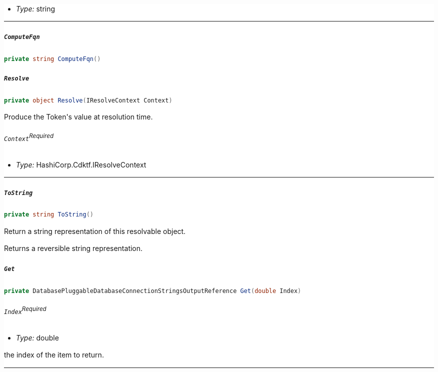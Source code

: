 - *Type:* string

---

##### `ComputeFqn` <a name="ComputeFqn" id="rhizo-co-terraform-provider-oci.databasePluggableDatabase.DatabasePluggableDatabaseConnectionStringsList.computeFqn"></a>

```csharp
private string ComputeFqn()
```

##### `Resolve` <a name="Resolve" id="rhizo-co-terraform-provider-oci.databasePluggableDatabase.DatabasePluggableDatabaseConnectionStringsList.resolve"></a>

```csharp
private object Resolve(IResolveContext Context)
```

Produce the Token's value at resolution time.

###### `Context`<sup>Required</sup> <a name="Context" id="rhizo-co-terraform-provider-oci.databasePluggableDatabase.DatabasePluggableDatabaseConnectionStringsList.resolve.parameter._context"></a>

- *Type:* HashiCorp.Cdktf.IResolveContext

---

##### `ToString` <a name="ToString" id="rhizo-co-terraform-provider-oci.databasePluggableDatabase.DatabasePluggableDatabaseConnectionStringsList.toString"></a>

```csharp
private string ToString()
```

Return a string representation of this resolvable object.

Returns a reversible string representation.

##### `Get` <a name="Get" id="rhizo-co-terraform-provider-oci.databasePluggableDatabase.DatabasePluggableDatabaseConnectionStringsList.get"></a>

```csharp
private DatabasePluggableDatabaseConnectionStringsOutputReference Get(double Index)
```

###### `Index`<sup>Required</sup> <a name="Index" id="rhizo-co-terraform-provider-oci.databasePluggableDatabase.DatabasePluggableDatabaseConnectionStringsList.get.parameter.index"></a>

- *Type:* double

the index of the item to return.

---